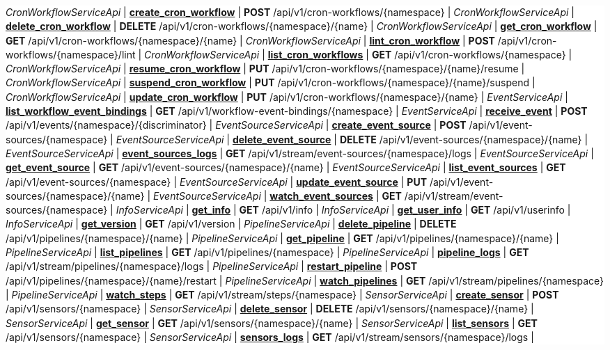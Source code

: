 *CronWorkflowServiceApi* | [**create_cron_workflow**](docs/CronWorkflowServiceApi.md#create_cron_workflow) | **POST** /api/v1/cron-workflows/{namespace} | 
*CronWorkflowServiceApi* | [**delete_cron_workflow**](docs/CronWorkflowServiceApi.md#delete_cron_workflow) | **DELETE** /api/v1/cron-workflows/{namespace}/{name} | 
*CronWorkflowServiceApi* | [**get_cron_workflow**](docs/CronWorkflowServiceApi.md#get_cron_workflow) | **GET** /api/v1/cron-workflows/{namespace}/{name} | 
*CronWorkflowServiceApi* | [**lint_cron_workflow**](docs/CronWorkflowServiceApi.md#lint_cron_workflow) | **POST** /api/v1/cron-workflows/{namespace}/lint | 
*CronWorkflowServiceApi* | [**list_cron_workflows**](docs/CronWorkflowServiceApi.md#list_cron_workflows) | **GET** /api/v1/cron-workflows/{namespace} | 
*CronWorkflowServiceApi* | [**resume_cron_workflow**](docs/CronWorkflowServiceApi.md#resume_cron_workflow) | **PUT** /api/v1/cron-workflows/{namespace}/{name}/resume | 
*CronWorkflowServiceApi* | [**suspend_cron_workflow**](docs/CronWorkflowServiceApi.md#suspend_cron_workflow) | **PUT** /api/v1/cron-workflows/{namespace}/{name}/suspend | 
*CronWorkflowServiceApi* | [**update_cron_workflow**](docs/CronWorkflowServiceApi.md#update_cron_workflow) | **PUT** /api/v1/cron-workflows/{namespace}/{name} | 
*EventServiceApi* | [**list_workflow_event_bindings**](docs/EventServiceApi.md#list_workflow_event_bindings) | **GET** /api/v1/workflow-event-bindings/{namespace} | 
*EventServiceApi* | [**receive_event**](docs/EventServiceApi.md#receive_event) | **POST** /api/v1/events/{namespace}/{discriminator} | 
*EventSourceServiceApi* | [**create_event_source**](docs/EventSourceServiceApi.md#create_event_source) | **POST** /api/v1/event-sources/{namespace} | 
*EventSourceServiceApi* | [**delete_event_source**](docs/EventSourceServiceApi.md#delete_event_source) | **DELETE** /api/v1/event-sources/{namespace}/{name} | 
*EventSourceServiceApi* | [**event_sources_logs**](docs/EventSourceServiceApi.md#event_sources_logs) | **GET** /api/v1/stream/event-sources/{namespace}/logs | 
*EventSourceServiceApi* | [**get_event_source**](docs/EventSourceServiceApi.md#get_event_source) | **GET** /api/v1/event-sources/{namespace}/{name} | 
*EventSourceServiceApi* | [**list_event_sources**](docs/EventSourceServiceApi.md#list_event_sources) | **GET** /api/v1/event-sources/{namespace} | 
*EventSourceServiceApi* | [**update_event_source**](docs/EventSourceServiceApi.md#update_event_source) | **PUT** /api/v1/event-sources/{namespace}/{name} | 
*EventSourceServiceApi* | [**watch_event_sources**](docs/EventSourceServiceApi.md#watch_event_sources) | **GET** /api/v1/stream/event-sources/{namespace} | 
*InfoServiceApi* | [**get_info**](docs/InfoServiceApi.md#get_info) | **GET** /api/v1/info | 
*InfoServiceApi* | [**get_user_info**](docs/InfoServiceApi.md#get_user_info) | **GET** /api/v1/userinfo | 
*InfoServiceApi* | [**get_version**](docs/InfoServiceApi.md#get_version) | **GET** /api/v1/version | 
*PipelineServiceApi* | [**delete_pipeline**](docs/PipelineServiceApi.md#delete_pipeline) | **DELETE** /api/v1/pipelines/{namespace}/{name} | 
*PipelineServiceApi* | [**get_pipeline**](docs/PipelineServiceApi.md#get_pipeline) | **GET** /api/v1/pipelines/{namespace}/{name} | 
*PipelineServiceApi* | [**list_pipelines**](docs/PipelineServiceApi.md#list_pipelines) | **GET** /api/v1/pipelines/{namespace} | 
*PipelineServiceApi* | [**pipeline_logs**](docs/PipelineServiceApi.md#pipeline_logs) | **GET** /api/v1/stream/pipelines/{namespace}/logs | 
*PipelineServiceApi* | [**restart_pipeline**](docs/PipelineServiceApi.md#restart_pipeline) | **POST** /api/v1/pipelines/{namespace}/{name}/restart | 
*PipelineServiceApi* | [**watch_pipelines**](docs/PipelineServiceApi.md#watch_pipelines) | **GET** /api/v1/stream/pipelines/{namespace} | 
*PipelineServiceApi* | [**watch_steps**](docs/PipelineServiceApi.md#watch_steps) | **GET** /api/v1/stream/steps/{namespace} | 
*SensorServiceApi* | [**create_sensor**](docs/SensorServiceApi.md#create_sensor) | **POST** /api/v1/sensors/{namespace} | 
*SensorServiceApi* | [**delete_sensor**](docs/SensorServiceApi.md#delete_sensor) | **DELETE** /api/v1/sensors/{namespace}/{name} | 
*SensorServiceApi* | [**get_sensor**](docs/SensorServiceApi.md#get_sensor) | **GET** /api/v1/sensors/{namespace}/{name} | 
*SensorServiceApi* | [**list_sensors**](docs/SensorServiceApi.md#list_sensors) | **GET** /api/v1/sensors/{namespace} | 
*SensorServiceApi* | [**sensors_logs**](docs/SensorServiceApi.md#sensors_logs) | **GET** /api/v1/stream/sensors/{namespace}/logs | 
